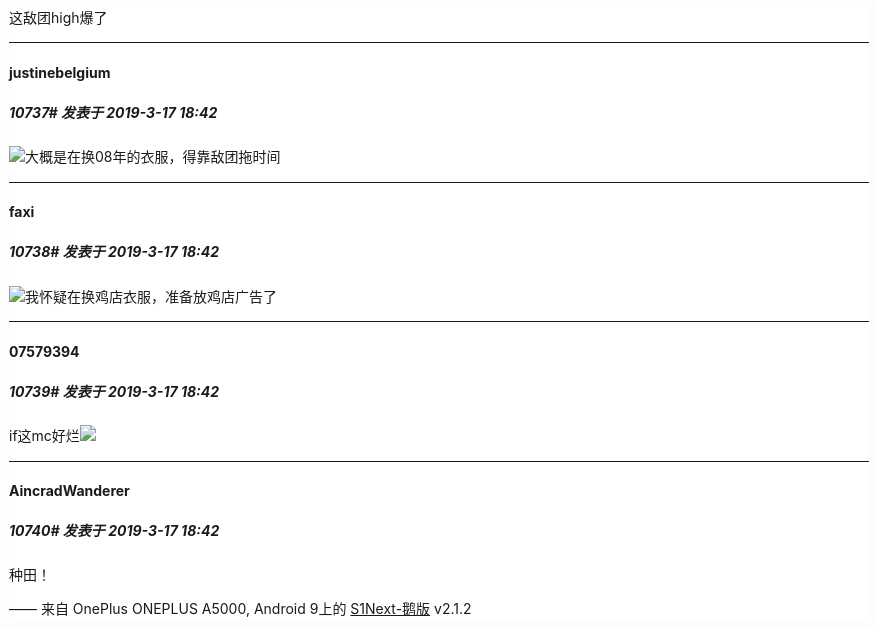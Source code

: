 


这敌团high爆了







*****

####  justinebelgium  
##### 10737#       发表于 2019-3-17 18:42



<img src="https://static.saraba1st.com/image/smiley/face2017/067.png" referrerpolicy="no-referrer">大概是在换08年的衣服，得靠敌团拖时间







*****

####  faxi  
##### 10738#       发表于 2019-3-17 18:42



<img src="https://static.saraba1st.com/image/smiley/face2017/065.png" referrerpolicy="no-referrer">我怀疑在换鸡店衣服，准备放鸡店广告了







*****

####  07579394  
##### 10739#       发表于 2019-3-17 18:42




if这mc好烂<img src="https://static.saraba1st.com/image/smiley/face2017/068.png" referrerpolicy="no-referrer">







*****

####  AincradWanderer  
##### 10740#       发表于 2019-3-17 18:42




种田！

—— 来自 OnePlus ONEPLUS A5000, Android 9上的 [S1Next-鹅版](https://github.com/ykrank/S1-Next/releases) v2.1.2
